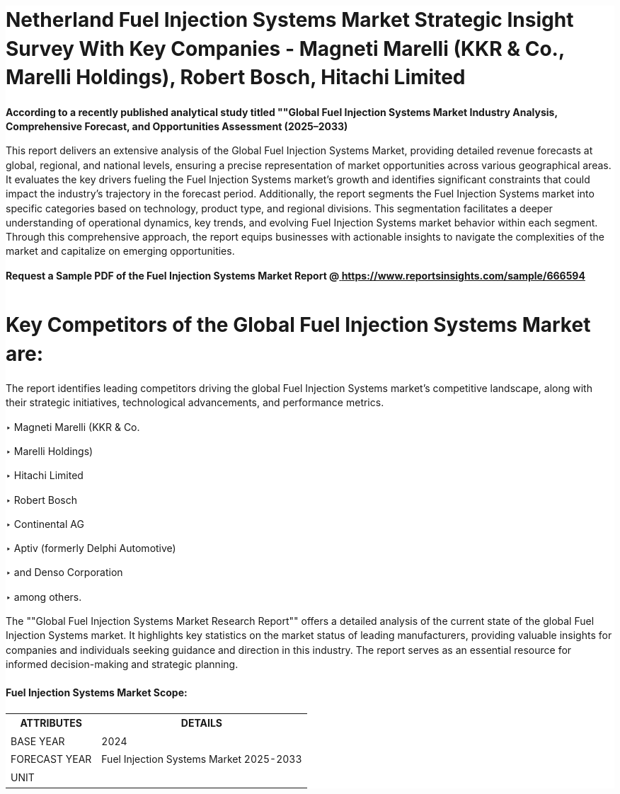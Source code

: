 # Netherland Fuel Injection Systems Market Strategic Insight Survey With Key Companies - Magneti Marelli (KKR & Co., Marelli Holdings), Robert Bosch, Hitachi Limited

<strong>According to a recently published analytical study titled ""Global Fuel Injection Systems Market Industry Analysis, Comprehensive Forecast, and Opportunities Assessment (2025–2033)</strong>

 This report delivers an extensive analysis of the Global Fuel Injection Systems Market, providing detailed revenue forecasts at global, regional, and national levels, ensuring a precise representation of market opportunities across various geographical areas. It evaluates the key drivers fueling the Fuel Injection Systems market’s growth and identifies significant constraints that could impact the industry’s trajectory in the forecast period. Additionally, the report segments the Fuel Injection Systems market into specific categories based on technology, product type, and regional divisions. This segmentation facilitates a deeper understanding of operational dynamics, key trends, and evolving Fuel Injection Systems market behavior within each segment. Through this comprehensive approach, the report equips businesses with actionable insights to navigate the complexities of the market and capitalize on emerging opportunities.

<strong>Request a Sample PDF of the Fuel Injection Systems Market Report </strong><strong>@<a href=https://www.reportsinsights.com/sample/666594> https://www.reportsinsights.com/sample/666594</a></strong></font>

# <strong>Key Competitors of the Global Fuel Injection Systems Market are:</strong>

The report identifies leading competitors driving the global Fuel Injection Systems market’s competitive landscape, along with their strategic initiatives, technological advancements, and performance metrics.

‣ Magneti Marelli (KKR & Co.

‣ Marelli Holdings)

‣ Hitachi Limited

‣ Robert Bosch

‣ Continental AG

‣ Aptiv (formerly Delphi Automotive)

‣ and Denso Corporation

‣ among others.

The ""Global Fuel Injection Systems Market Research Report"" offers a detailed analysis of the current state of the global Fuel Injection Systems market. It highlights key statistics on the market status of leading manufacturers, providing valuable insights for companies and individuals seeking guidance and direction in this industry. The report serves as an essential resource for informed decision-making and strategic planning.

<h4>Fuel Injection Systems Market Scope:</h4>
<table>
<tr>
<th>ATTRIBUTES</th>
<th>DETAILS</th>
</tr>
<tr>
<td>BASE YEAR</td>
<td>2024</td>
</tr>
<tr>
<td>FORECAST YEAR</td>
<td>Fuel Injection Systems Market 2025-2033</td>
</tr>
<tr>
<td>UNIT</td>